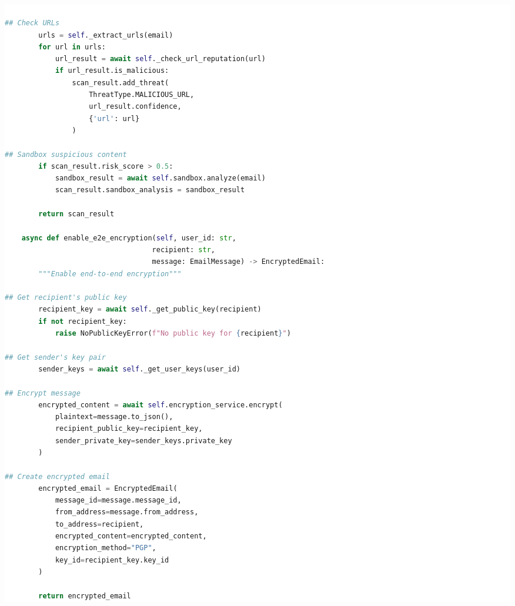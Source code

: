 ```python
        
## Check URLs
        urls = self._extract_urls(email)
        for url in urls:
            url_result = await self._check_url_reputation(url)
            if url_result.is_malicious:
                scan_result.add_threat(
                    ThreatType.MALICIOUS_URL,
                    url_result.confidence,
                    {'url': url}
                )
        
## Sandbox suspicious content
        if scan_result.risk_score > 0.5:
            sandbox_result = await self.sandbox.analyze(email)
            scan_result.sandbox_analysis = sandbox_result
        
        return scan_result
    
    async def enable_e2e_encryption(self, user_id: str,
                                   recipient: str,
                                   message: EmailMessage) -> EncryptedEmail:
        """Enable end-to-end encryption"""
        
## Get recipient's public key
        recipient_key = await self._get_public_key(recipient)
        if not recipient_key:
            raise NoPublicKeyError(f"No public key for {recipient}")
        
## Get sender's key pair
        sender_keys = await self._get_user_keys(user_id)
        
## Encrypt message
        encrypted_content = await self.encryption_service.encrypt(
            plaintext=message.to_json(),
            recipient_public_key=recipient_key,
            sender_private_key=sender_keys.private_key
        )
        
## Create encrypted email
        encrypted_email = EncryptedEmail(
            message_id=message.message_id,
            from_address=message.from_address,
            to_address=recipient,
            encrypted_content=encrypted_content,
            encryption_method="PGP",
            key_id=recipient_key.key_id
        )
        
        return encrypted_email
```
